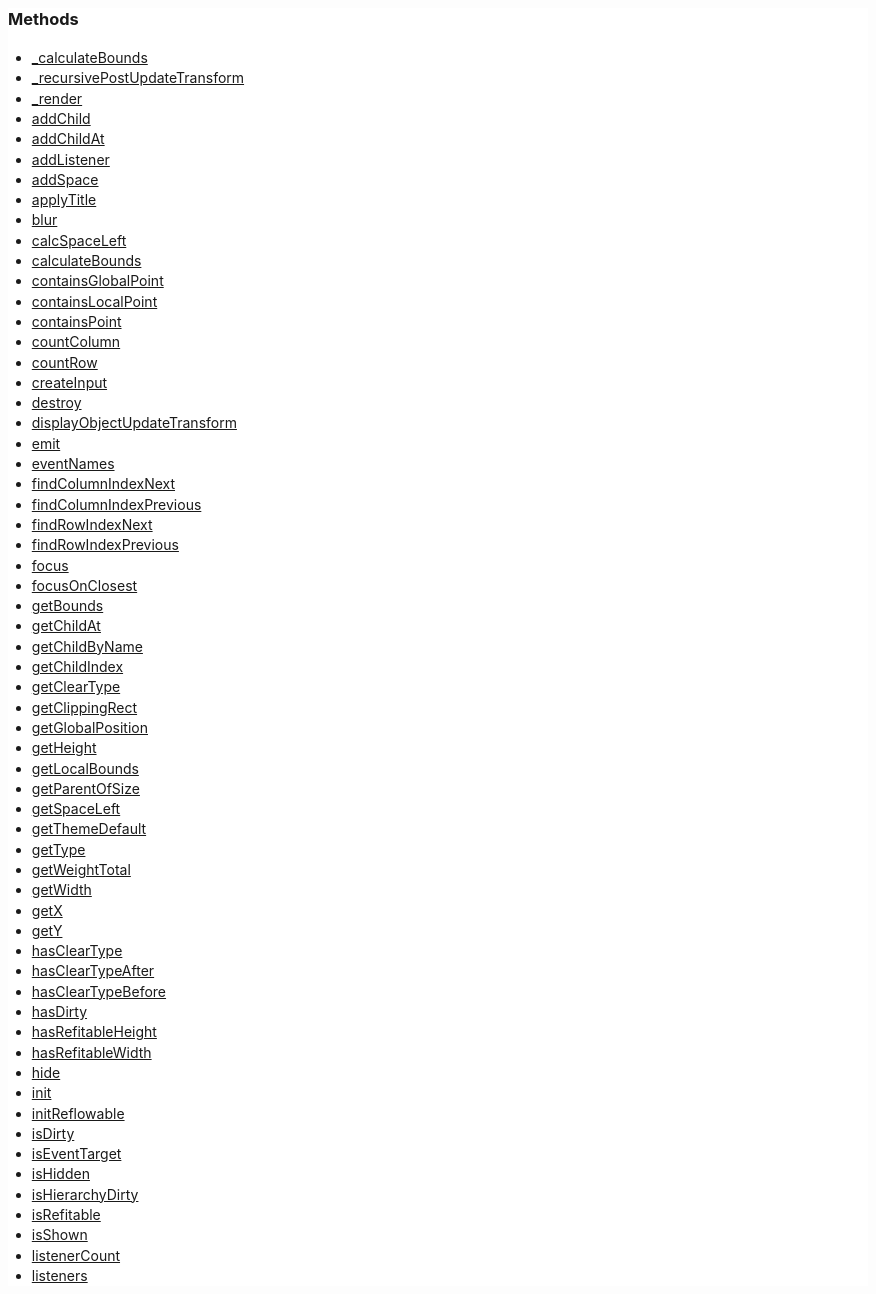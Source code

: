 ### Methods

- [\_calculateBounds](DInputTextAndLabel.md#_calculatebounds)
- [\_recursivePostUpdateTransform](DInputTextAndLabel.md#_recursivepostupdatetransform)
- [\_render](DInputTextAndLabel.md#_render)
- [addChild](DInputTextAndLabel.md#addchild)
- [addChildAt](DInputTextAndLabel.md#addchildat)
- [addListener](DInputTextAndLabel.md#addlistener)
- [addSpace](DInputTextAndLabel.md#addspace)
- [applyTitle](DInputTextAndLabel.md#applytitle)
- [blur](DInputTextAndLabel.md#blur)
- [calcSpaceLeft](DInputTextAndLabel.md#calcspaceleft)
- [calculateBounds](DInputTextAndLabel.md#calculatebounds)
- [containsGlobalPoint](DInputTextAndLabel.md#containsglobalpoint)
- [containsLocalPoint](DInputTextAndLabel.md#containslocalpoint)
- [containsPoint](DInputTextAndLabel.md#containspoint)
- [countColumn](DInputTextAndLabel.md#countcolumn)
- [countRow](DInputTextAndLabel.md#countrow)
- [createInput](DInputTextAndLabel.md#createinput)
- [destroy](DInputTextAndLabel.md#destroy)
- [displayObjectUpdateTransform](DInputTextAndLabel.md#displayobjectupdatetransform)
- [emit](DInputTextAndLabel.md#emit)
- [eventNames](DInputTextAndLabel.md#eventnames)
- [findColumnIndexNext](DInputTextAndLabel.md#findcolumnindexnext)
- [findColumnIndexPrevious](DInputTextAndLabel.md#findcolumnindexprevious)
- [findRowIndexNext](DInputTextAndLabel.md#findrowindexnext)
- [findRowIndexPrevious](DInputTextAndLabel.md#findrowindexprevious)
- [focus](DInputTextAndLabel.md#focus)
- [focusOnClosest](DInputTextAndLabel.md#focusonclosest)
- [getBounds](DInputTextAndLabel.md#getbounds)
- [getChildAt](DInputTextAndLabel.md#getchildat)
- [getChildByName](DInputTextAndLabel.md#getchildbyname)
- [getChildIndex](DInputTextAndLabel.md#getchildindex)
- [getClearType](DInputTextAndLabel.md#getcleartype)
- [getClippingRect](DInputTextAndLabel.md#getclippingrect)
- [getGlobalPosition](DInputTextAndLabel.md#getglobalposition)
- [getHeight](DInputTextAndLabel.md#getheight)
- [getLocalBounds](DInputTextAndLabel.md#getlocalbounds)
- [getParentOfSize](DInputTextAndLabel.md#getparentofsize)
- [getSpaceLeft](DInputTextAndLabel.md#getspaceleft)
- [getThemeDefault](DInputTextAndLabel.md#getthemedefault)
- [getType](DInputTextAndLabel.md#gettype)
- [getWeightTotal](DInputTextAndLabel.md#getweighttotal)
- [getWidth](DInputTextAndLabel.md#getwidth)
- [getX](DInputTextAndLabel.md#getx)
- [getY](DInputTextAndLabel.md#gety)
- [hasClearType](DInputTextAndLabel.md#hascleartype)
- [hasClearTypeAfter](DInputTextAndLabel.md#hascleartypeafter)
- [hasClearTypeBefore](DInputTextAndLabel.md#hascleartypebefore)
- [hasDirty](DInputTextAndLabel.md#hasdirty)
- [hasRefitableHeight](DInputTextAndLabel.md#hasrefitableheight)
- [hasRefitableWidth](DInputTextAndLabel.md#hasrefitablewidth)
- [hide](DInputTextAndLabel.md#hide)
- [init](DInputTextAndLabel.md#init)
- [initReflowable](DInputTextAndLabel.md#initreflowable)
- [isDirty](DInputTextAndLabel.md#isdirty)
- [isEventTarget](DInputTextAndLabel.md#iseventtarget)
- [isHidden](DInputTextAndLabel.md#ishidden)
- [isHierarchyDirty](DInputTextAndLabel.md#ishierarchydirty)
- [isRefitable](DInputTextAndLabel.md#isrefitable)
- [isShown](DInputTextAndLabel.md#isshown)
- [listenerCount](DInputTextAndLabel.md#listenercount)
- [listeners](DInputTextAndLabel.md#listeners)